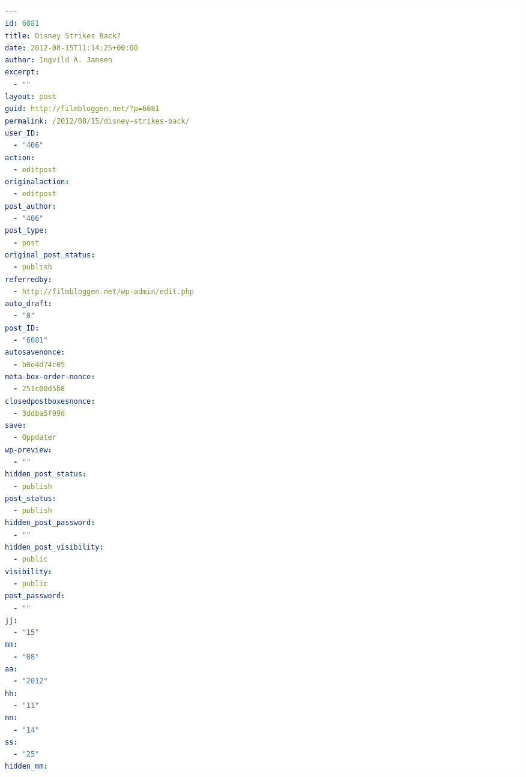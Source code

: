 ```yaml
---
id: 6081
title: Disney Strikes Back?
date: 2012-08-15T11:14:25+00:00
author: Ingvild A. Jansen
excerpt:
  - ""
layout: post
guid: http://filmbloggen.net/?p=6081
permalink: /2012/08/15/disney-strikes-back/
user_ID:
  - "406"
action:
  - editpost
originalaction:
  - editpost
post_author:
  - "406"
post_type:
  - post
original_post_status:
  - publish
referredby:
  - http://filmbloggen.net/wp-admin/edit.php
auto_draft:
  - "0"
post_ID:
  - "6081"
autosavenonce:
  - b0e4d74c05
meta-box-order-nonce:
  - 251c00d5b8
closedpostboxesnonce:
  - 3ddba5f99d
save:
  - Oppdater
wp-preview:
  - ""
hidden_post_status:
  - publish
post_status:
  - publish
hidden_post_password:
  - ""
hidden_post_visibility:
  - public
visibility:
  - public
post_password:
  - ""
jj:
  - "15"
mm:
  - "08"
aa:
  - "2012"
hh:
  - "11"
mn:
  - "14"
ss:
  - "25"
hidden_mm:
```